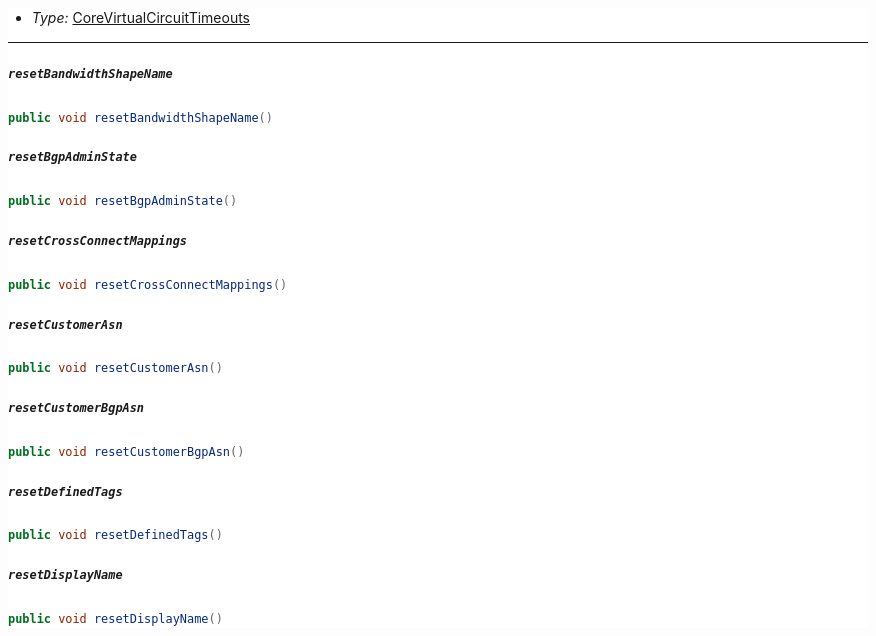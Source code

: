 - *Type:* <a href="#rhizo-co-terraform-provider-oci.coreVirtualCircuit.CoreVirtualCircuitTimeouts">CoreVirtualCircuitTimeouts</a>

---

##### `resetBandwidthShapeName` <a name="resetBandwidthShapeName" id="rhizo-co-terraform-provider-oci.coreVirtualCircuit.CoreVirtualCircuit.resetBandwidthShapeName"></a>

```java
public void resetBandwidthShapeName()
```

##### `resetBgpAdminState` <a name="resetBgpAdminState" id="rhizo-co-terraform-provider-oci.coreVirtualCircuit.CoreVirtualCircuit.resetBgpAdminState"></a>

```java
public void resetBgpAdminState()
```

##### `resetCrossConnectMappings` <a name="resetCrossConnectMappings" id="rhizo-co-terraform-provider-oci.coreVirtualCircuit.CoreVirtualCircuit.resetCrossConnectMappings"></a>

```java
public void resetCrossConnectMappings()
```

##### `resetCustomerAsn` <a name="resetCustomerAsn" id="rhizo-co-terraform-provider-oci.coreVirtualCircuit.CoreVirtualCircuit.resetCustomerAsn"></a>

```java
public void resetCustomerAsn()
```

##### `resetCustomerBgpAsn` <a name="resetCustomerBgpAsn" id="rhizo-co-terraform-provider-oci.coreVirtualCircuit.CoreVirtualCircuit.resetCustomerBgpAsn"></a>

```java
public void resetCustomerBgpAsn()
```

##### `resetDefinedTags` <a name="resetDefinedTags" id="rhizo-co-terraform-provider-oci.coreVirtualCircuit.CoreVirtualCircuit.resetDefinedTags"></a>

```java
public void resetDefinedTags()
```

##### `resetDisplayName` <a name="resetDisplayName" id="rhizo-co-terraform-provider-oci.coreVirtualCircuit.CoreVirtualCircuit.resetDisplayName"></a>

```java
public void resetDisplayName()
```
